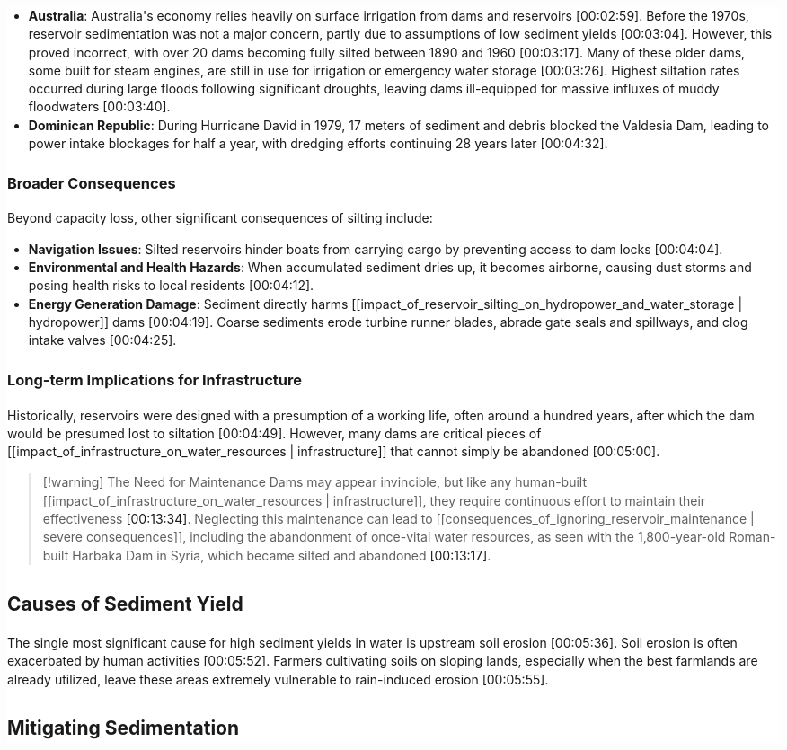 *   **Australia**: Australia's economy relies heavily on surface irrigation from dams and reservoirs <a class="yt-timestamp" data-t="00:02:59">[00:02:59]</a>. Before the 1970s, reservoir sedimentation was not a major concern, partly due to assumptions of low sediment yields <a class="yt-timestamp" data-t="00:03:04">[00:03:04]</a>. However, this proved incorrect, with over 20 dams becoming fully silted between 1890 and 1960 <a class="yt-timestamp" data-t="00:03:17">[00:03:17]</a>. Many of these older dams, some built for steam engines, are still in use for irrigation or emergency water storage <a class="yt-timestamp" data-t="00:03:26">[00:03:26]</a>. Highest siltation rates occurred during large floods following significant droughts, leaving dams ill-equipped for massive influxes of muddy floodwaters <a class="yt-timestamp" data-t="00:03:40">[00:03:40]</a>.
*   **Dominican Republic**: During Hurricane David in 1979, 17 meters of sediment and debris blocked the Valdesia Dam, leading to power intake blockages for half a year, with dredging efforts continuing 28 years later <a class="yt-timestamp" data-t="00:04:32">[00:04:32]</a>.

### Broader Consequences

Beyond capacity loss, other significant consequences of silting include:
*   **Navigation Issues**: Silted reservoirs hinder boats from carrying cargo by preventing access to dam locks <a class="yt-timestamp" data-t="00:04:04">[00:04:04]</a>.
*   **Environmental and Health Hazards**: When accumulated sediment dries up, it becomes airborne, causing dust storms and posing health risks to local residents <a class="yt-timestamp" data-t="00:04:12">[00:04:12]</a>.
*   **Energy Generation Damage**: Sediment directly harms [[impact_of_reservoir_silting_on_hydropower_and_water_storage | hydropower]] dams <a class="yt-timestamp" data-t="00:04:19">[00:04:19]</a>. Coarse sediments erode turbine runner blades, abrade gate seals and spillways, and clog intake valves <a class="yt-timestamp" data-t="00:04:25">[00:04:25]</a>.

### Long-term Implications for Infrastructure
Historically, reservoirs were designed with a presumption of a working life, often around a hundred years, after which the dam would be presumed lost to siltation <a class="yt-timestamp" data-t="00:04:49">[00:04:49]</a>. However, many dams are critical pieces of [[impact_of_infrastructure_on_water_resources | infrastructure]] that cannot simply be abandoned <a class="yt-timestamp" data-t="00:05:00">[00:05:00]</a>.

> [!warning] The Need for Maintenance
> Dams may appear invincible, but like any human-built [[impact_of_infrastructure_on_water_resources | infrastructure]], they require continuous effort to maintain their effectiveness <a class="yt-timestamp" data-t="00:13:34">[00:13:34]</a>. Neglecting this maintenance can lead to [[consequences_of_ignoring_reservoir_maintenance | severe consequences]], including the abandonment of once-vital water resources, as seen with the 1,800-year-old Roman-built Harbaka Dam in Syria, which became silted and abandoned <a class="yt-timestamp" data-t="00:13:17">[00:13:17]</a>.

## Causes of Sediment Yield

The single most significant cause for high sediment yields in water is upstream soil erosion <a class="yt-timestamp" data-t="00:05:36">[00:05:36]</a>. Soil erosion is often exacerbated by human activities <a class="yt-timestamp" data-t="00:05:52">[00:05:52]</a>. Farmers cultivating soils on sloping lands, especially when the best farmlands are already utilized, leave these areas extremely vulnerable to rain-induced erosion <a class="yt-timestamp" data-t="00:05:55">[00:05:55]</a>.

## Mitigating Sedimentation
